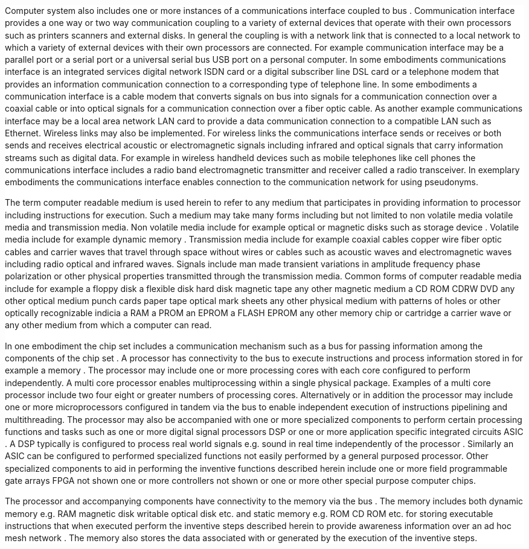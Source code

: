 Computer system also includes one or more instances of a communications interface coupled to bus . Communication interface provides a one way or two way communication coupling to a variety of external devices that operate with their own processors such as printers scanners and external disks. In general the coupling is with a network link that is connected to a local network to which a variety of external devices with their own processors are connected. For example communication interface may be a parallel port or a serial port or a universal serial bus USB port on a personal computer. In some embodiments communications interface is an integrated services digital network ISDN card or a digital subscriber line DSL card or a telephone modem that provides an information communication connection to a corresponding type of telephone line. In some embodiments a communication interface is a cable modem that converts signals on bus into signals for a communication connection over a coaxial cable or into optical signals for a communication connection over a fiber optic cable. As another example communications interface may be a local area network LAN card to provide a data communication connection to a compatible LAN such as Ethernet. Wireless links may also be implemented. For wireless links the communications interface sends or receives or both sends and receives electrical acoustic or electromagnetic signals including infrared and optical signals that carry information streams such as digital data. For example in wireless handheld devices such as mobile telephones like cell phones the communications interface includes a radio band electromagnetic transmitter and receiver called a radio transceiver. In exemplary embodiments the communications interface enables connection to the communication network for using pseudonyms.

The term computer readable medium is used herein to refer to any medium that participates in providing information to processor including instructions for execution. Such a medium may take many forms including but not limited to non volatile media volatile media and transmission media. Non volatile media include for example optical or magnetic disks such as storage device . Volatile media include for example dynamic memory . Transmission media include for example coaxial cables copper wire fiber optic cables and carrier waves that travel through space without wires or cables such as acoustic waves and electromagnetic waves including radio optical and infrared waves. Signals include man made transient variations in amplitude frequency phase polarization or other physical properties transmitted through the transmission media. Common forms of computer readable media include for example a floppy disk a flexible disk hard disk magnetic tape any other magnetic medium a CD ROM CDRW DVD any other optical medium punch cards paper tape optical mark sheets any other physical medium with patterns of holes or other optically recognizable indicia a RAM a PROM an EPROM a FLASH EPROM any other memory chip or cartridge a carrier wave or any other medium from which a computer can read.

In one embodiment the chip set includes a communication mechanism such as a bus for passing information among the components of the chip set . A processor has connectivity to the bus to execute instructions and process information stored in for example a memory . The processor may include one or more processing cores with each core configured to perform independently. A multi core processor enables multiprocessing within a single physical package. Examples of a multi core processor include two four eight or greater numbers of processing cores. Alternatively or in addition the processor may include one or more microprocessors configured in tandem via the bus to enable independent execution of instructions pipelining and multithreading. The processor may also be accompanied with one or more specialized components to perform certain processing functions and tasks such as one or more digital signal processors DSP or one or more application specific integrated circuits ASIC . A DSP typically is configured to process real world signals e.g. sound in real time independently of the processor . Similarly an ASIC can be configured to performed specialized functions not easily performed by a general purposed processor. Other specialized components to aid in performing the inventive functions described herein include one or more field programmable gate arrays FPGA not shown one or more controllers not shown or one or more other special purpose computer chips.

The processor and accompanying components have connectivity to the memory via the bus . The memory includes both dynamic memory e.g. RAM magnetic disk writable optical disk etc. and static memory e.g. ROM CD ROM etc. for storing executable instructions that when executed perform the inventive steps described herein to provide awareness information over an ad hoc mesh network . The memory also stores the data associated with or generated by the execution of the inventive steps.
